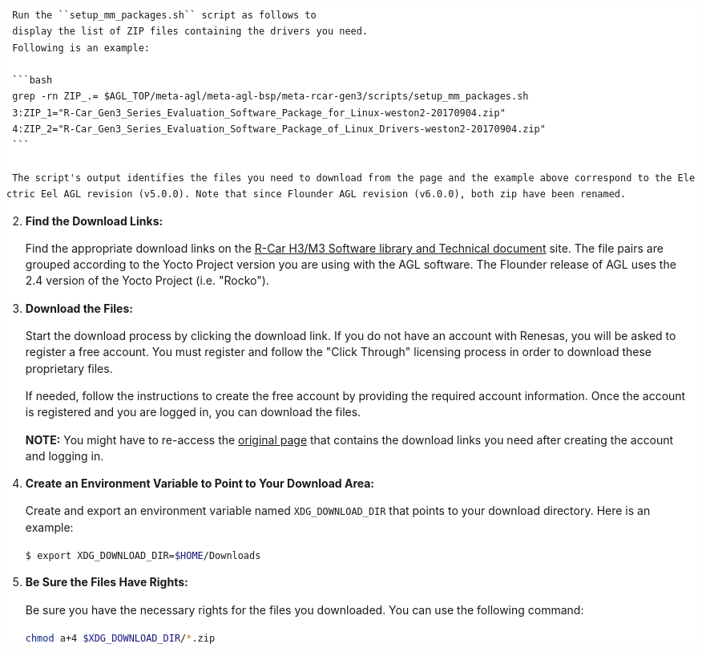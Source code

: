      Run the ``setup_mm_packages.sh`` script as follows to
     display the list of ZIP files containing the drivers you need.
     Following is an example:

     ```bash
     grep -rn ZIP_.= $AGL_TOP/meta-agl/meta-agl-bsp/meta-rcar-gen3/scripts/setup_mm_packages.sh
     3:ZIP_1="R-Car_Gen3_Series_Evaluation_Software_Package_for_Linux-weston2-20170904.zip"
     4:ZIP_2="R-Car_Gen3_Series_Evaluation_Software_Package_of_Linux_Drivers-weston2-20170904.zip"
     ```

     The script's output identifies the files you need to download from the page and the example above correspond to the Electric Eel AGL revision (v5.0.0). Note that since Flounder AGL revision (v6.0.0), both zip have been renamed.

2. **Find the Download Links:**

   Find the appropriate download links on the
   [R-Car H3/M3 Software library and Technical document](https://www.renesas.com/us/en/solutions/automotive/rcar-download/rcar-demoboard-2.html)
   site.
   The file pairs are grouped according to the Yocto Project version you are
   using with the AGL software.
   The Flounder release of AGL uses the 2.4 version of the Yocto Project (i.e. "Rocko").

3. **Download the Files:**

   Start the download process by clicking the download link.
   If you do not have an account with Renesas, you will be asked to register a free account.
   You must register and follow the "Click Through" licensing process
   in order to download these proprietary files.

   If needed, follow the instructions to create the free account by providing the required
   account information.
   Once the account is registered and you are logged in, you can download the files.

   **NOTE:**
   You might have to re-access the
   [original page](https://www.renesas.com/us/en/solutions/automotive/rcar-download/rcar-demoboard-2.html)
   that contains the download links you need after creating the account and logging in.

4. **Create an Environment Variable to Point to Your Download Area:**

   Create and export an environment variable named `XDG_DOWNLOAD_DIR` that points to
   your download directory.
   Here is an example:

   ```bash
   $ export XDG_DOWNLOAD_DIR=$HOME/Downloads
   ```

5. **Be Sure the Files Have Rights:**

   Be sure you have the necessary rights for the files you downloaded.
   You can use the following command:

   ```bash
   chmod a+4 $XDG_DOWNLOAD_DIR/*.zip
   ```
